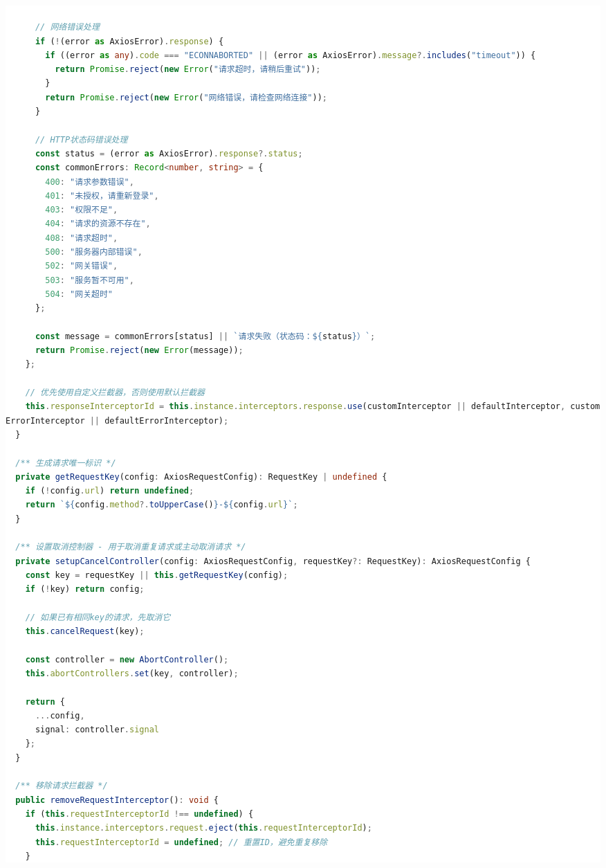 ```typescript

      // 网络错误处理
      if (!(error as AxiosError).response) {
        if ((error as any).code === "ECONNABORTED" || (error as AxiosError).message?.includes("timeout")) {
          return Promise.reject(new Error("请求超时，请稍后重试"));
        }
        return Promise.reject(new Error("网络错误，请检查网络连接"));
      }

      // HTTP状态码错误处理
      const status = (error as AxiosError).response?.status;
      const commonErrors: Record<number, string> = {
        400: "请求参数错误",
        401: "未授权，请重新登录",
        403: "权限不足",
        404: "请求的资源不存在",
        408: "请求超时",
        500: "服务器内部错误",
        502: "网关错误",
        503: "服务暂不可用",
        504: "网关超时"
      };

      const message = commonErrors[status] || `请求失败（状态码：${status}）`;
      return Promise.reject(new Error(message));
    };

    // 优先使用自定义拦截器，否则使用默认拦截器
    this.responseInterceptorId = this.instance.interceptors.response.use(customInterceptor || defaultInterceptor, customErrorInterceptor || defaultErrorInterceptor);
  }

  /** 生成请求唯一标识 */
  private getRequestKey(config: AxiosRequestConfig): RequestKey | undefined {
    if (!config.url) return undefined;
    return `${config.method?.toUpperCase()}-${config.url}`;
  }

  /** 设置取消控制器 - 用于取消重复请求或主动取消请求 */
  private setupCancelController(config: AxiosRequestConfig, requestKey?: RequestKey): AxiosRequestConfig {
    const key = requestKey || this.getRequestKey(config);
    if (!key) return config;

    // 如果已有相同key的请求，先取消它
    this.cancelRequest(key);

    const controller = new AbortController();
    this.abortControllers.set(key, controller);

    return {
      ...config,
      signal: controller.signal
    };
  }

  /** 移除请求拦截器 */
  public removeRequestInterceptor(): void {
    if (this.requestInterceptorId !== undefined) {
      this.instance.interceptors.request.eject(this.requestInterceptorId);
      this.requestInterceptorId = undefined; // 重置ID，避免重复移除
    }
```